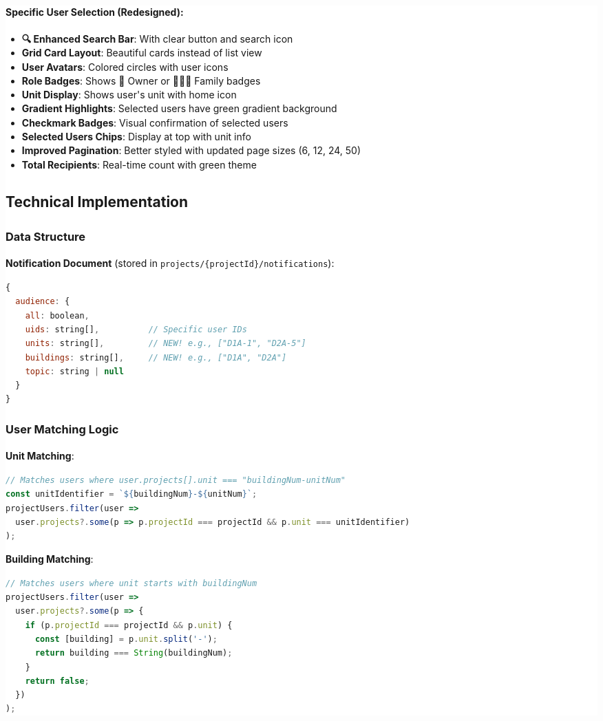 #### Specific User Selection (Redesigned):
- **🔍 Enhanced Search Bar**: With clear button and search icon
- **Grid Card Layout**: Beautiful cards instead of list view
- **User Avatars**: Colored circles with user icons
- **Role Badges**: Shows 👑 Owner or 👨‍👩‍👧 Family badges
- **Unit Display**: Shows user's unit with home icon
- **Gradient Highlights**: Selected users have green gradient background
- **Checkmark Badges**: Visual confirmation of selected users
- **Selected Users Chips**: Display at top with unit info
- **Improved Pagination**: Better styled with updated page sizes (6, 12, 24, 50)
- **Total Recipients**: Real-time count with green theme

## Technical Implementation

### Data Structure

**Notification Document** (stored in `projects/{projectId}/notifications`):
```javascript
{
  audience: {
    all: boolean,
    uids: string[],          // Specific user IDs
    units: string[],         // NEW! e.g., ["D1A-1", "D2A-5"]
    buildings: string[],     // NEW! e.g., ["D1A", "D2A"]
    topic: string | null
  }
}
```

### User Matching Logic

**Unit Matching**:
```javascript
// Matches users where user.projects[].unit === "buildingNum-unitNum"
const unitIdentifier = `${buildingNum}-${unitNum}`;
projectUsers.filter(user => 
  user.projects?.some(p => p.projectId === projectId && p.unit === unitIdentifier)
);
```

**Building Matching**:
```javascript
// Matches users where unit starts with buildingNum
projectUsers.filter(user => 
  user.projects?.some(p => {
    if (p.projectId === projectId && p.unit) {
      const [building] = p.unit.split('-');
      return building === String(buildingNum);
    }
    return false;
  })
);
```
